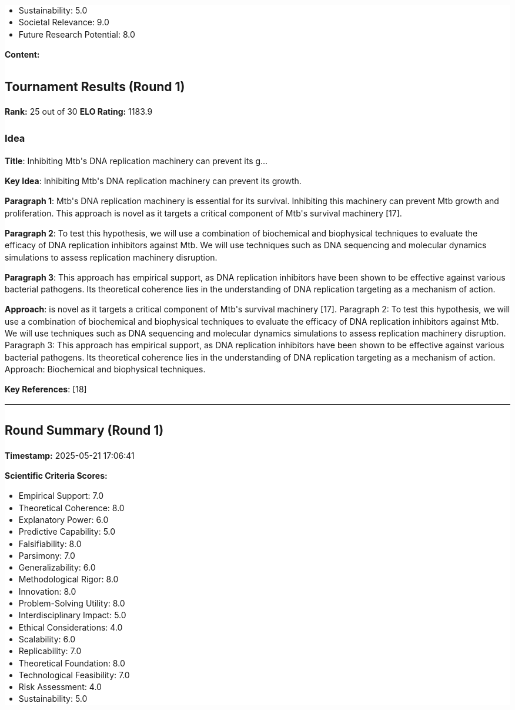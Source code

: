 - Sustainability: 5.0
- Societal Relevance: 9.0
- Future Research Potential: 8.0

**Content:**

## Tournament Results (Round 1)

**Rank:** 25 out of 30
**ELO Rating:** 1183.9

### Idea

**Title**: Inhibiting Mtb's DNA replication machinery can prevent its g...

**Key Idea**: Inhibiting Mtb's DNA replication machinery can prevent its growth.

**Paragraph 1**: Mtb's DNA replication machinery is essential for its survival. Inhibiting this machinery can prevent Mtb growth and proliferation. This approach is novel as it targets a critical component of Mtb's survival machinery [17].

**Paragraph 2**: To test this hypothesis, we will use a combination of biochemical and biophysical techniques to evaluate the efficacy of DNA replication inhibitors against Mtb. We will use techniques such as DNA sequencing and molecular dynamics simulations to assess replication machinery disruption.

**Paragraph 3**: This approach has empirical support, as DNA replication inhibitors have been shown to be effective against various bacterial pathogens. Its theoretical coherence lies in the understanding of DNA replication targeting as a mechanism of action.

**Approach**: is novel as it targets a critical component of Mtb's survival machinery [17].
Paragraph 2: To test this hypothesis, we will use a combination of biochemical and biophysical techniques to evaluate the efficacy of DNA replication inhibitors against Mtb. We will use techniques such as DNA sequencing and molecular dynamics simulations to assess replication machinery disruption.
Paragraph 3: This approach has empirical support, as DNA replication inhibitors have been shown to be effective against various bacterial pathogens. Its theoretical coherence lies in the understanding of DNA replication targeting as a mechanism of action. 
Approach: Biochemical and biophysical techniques.

**Key References**: [18]



---

## Round Summary (Round 1)

**Timestamp:** 2025-05-21 17:06:41

**Scientific Criteria Scores:**

- Empirical Support: 7.0
- Theoretical Coherence: 8.0
- Explanatory Power: 6.0
- Predictive Capability: 5.0
- Falsifiability: 8.0
- Parsimony: 7.0
- Generalizability: 6.0
- Methodological Rigor: 8.0
- Innovation: 8.0
- Problem-Solving Utility: 8.0
- Interdisciplinary Impact: 5.0
- Ethical Considerations: 4.0
- Scalability: 6.0
- Replicability: 7.0
- Theoretical Foundation: 8.0
- Technological Feasibility: 7.0
- Risk Assessment: 4.0
- Sustainability: 5.0